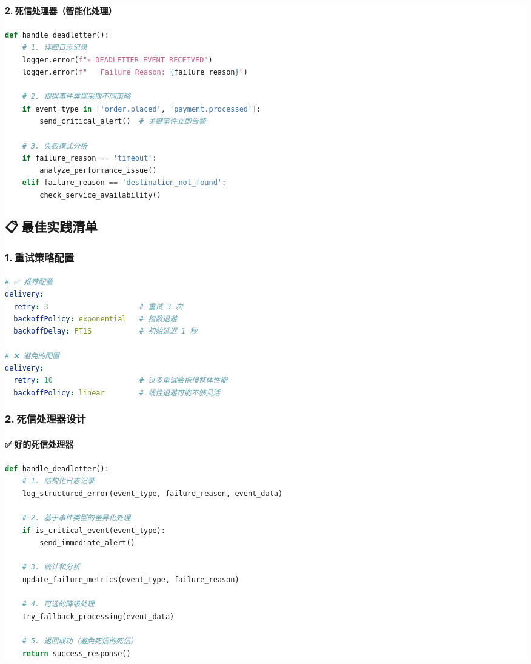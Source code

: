 #### 2. 死信处理器（智能化处理）
```python
def handle_deadletter():
    # 1. 详细日志记录
    logger.error(f"💀 DEADLETTER EVENT RECEIVED")
    logger.error(f"   Failure Reason: {failure_reason}")
    
    # 2. 根据事件类型采取不同策略
    if event_type in ['order.placed', 'payment.processed']:
        send_critical_alert()  # 关键事件立即告警
    
    # 3. 失败模式分析
    if failure_reason == 'timeout':
        analyze_performance_issue()
    elif failure_reason == 'destination_not_found':
        check_service_availability()
```

## 📋 最佳实践清单

### 1. **重试策略配置**

```yaml
# ✅ 推荐配置
delivery:
  retry: 3                     # 重试 3 次
  backoffPolicy: exponential   # 指数退避
  backoffDelay: PT1S           # 初始延迟 1 秒

# ❌ 避免的配置
delivery:
  retry: 10                    # 过多重试会拖慢整体性能
  backoffPolicy: linear        # 线性退避可能不够灵活
```

### 2. **死信处理器设计**

#### ✅ 好的死信处理器
```python
def handle_deadletter():
    # 1. 结构化日志记录
    log_structured_error(event_type, failure_reason, event_data)
    
    # 2. 基于事件类型的差异化处理
    if is_critical_event(event_type):
        send_immediate_alert()
    
    # 3. 统计和分析
    update_failure_metrics(event_type, failure_reason)
    
    # 4. 可选的降级处理
    try_fallback_processing(event_data)
    
    # 5. 返回成功（避免死信的死信）
    return success_response()
```
